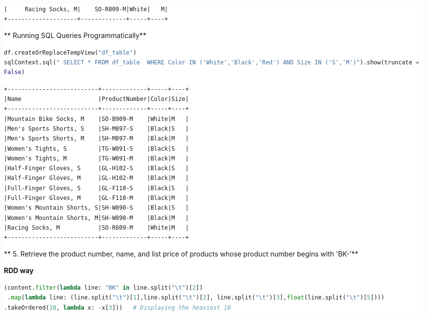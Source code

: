     |     Racing Socks, M|    SO-R809-M|White|   M|
    +--------------------+-------------+-----+----+
    


** Running SQL Queries Programmatically**


```python
df.createOrReplaceTempView("df_table")
sqlContext.sql(" SELECT * FROM df_table  WHERE Color IN ('White','Black','Red') AND Size IN ('S','M')").show(truncate = False)
```

    +--------------------------+-------------+-----+----+
    |Name                      |ProductNumber|Color|Size|
    +--------------------------+-------------+-----+----+
    |Mountain Bike Socks, M    |SO-B909-M    |White|M   |
    |Men's Sports Shorts, S    |SH-M897-S    |Black|S   |
    |Men's Sports Shorts, M    |SH-M897-M    |Black|M   |
    |Women's Tights, S         |TG-W091-S    |Black|S   |
    |Women's Tights, M         |TG-W091-M    |Black|M   |
    |Half-Finger Gloves, S     |GL-H102-S    |Black|S   |
    |Half-Finger Gloves, M     |GL-H102-M    |Black|M   |
    |Full-Finger Gloves, S     |GL-F110-S    |Black|S   |
    |Full-Finger Gloves, M     |GL-F110-M    |Black|M   |
    |Women's Mountain Shorts, S|SH-W890-S    |Black|S   |
    |Women's Mountain Shorts, M|SH-W890-M    |Black|M   |
    |Racing Socks, M           |SO-R809-M    |White|M   |
    +--------------------------+-------------+-----+----+
    


** 5. Retrieve the product number, name, and list price of products whose product number begins with 'BK-'**

**RDD way**


```python
(content.filter(lambda line: "BK" in line.split("\t")[2])
 .map(lambda line: (line.split("\t")[1],line.split("\t")[2], line.split("\t")[3],float(line.split("\t")[5])))
.takeOrdered(10, lambda x: -x[3]))   # Displaying the heaviest 10
```



